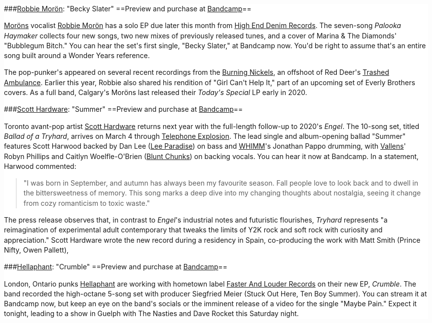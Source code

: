 ###[Robbie Morön](https://www.instagram.com/robbiemoron/): "Becky Slater"
==Preview and purchase at [Bandcamp](https://highenddenimrecords.bandcamp.com/track/becky-slater)==

[Moröns](https://hickcitymorons.com/) vocalist [Robbie Morön](https://www.instagram.com/robbiemoron/) has a solo EP due later this month from [High End Denim Records](http://highenddenimrecords.bandcamp.com). The seven-song *Palooka Haymaker* collects four new songs, two new mixes of previously released tunes, and a cover of Marina & The Diamonds' "Bubblegum Bitch." You can hear the set's first single, "Becky Slater," at Bandcamp now. You'd be right to assume that's an entire song built around a Wonder Years reference.

The pop-punker's appeared on several recent recordings from the [Burning Nickels](https://highenddenimrecords.bandcamp.com/album/shout-at-the-nickel), an offshoot of Red Deer's [Trashed Ambulance](https://trashedambulance.bandcamp.com). Earlier this year, Robbie also shared his rendition of "Girl Can't Help It," part of an upcoming set of Everly Brothers covers. As a full band, Calgary's Moröns last released their *Today's Special* LP early in 2020.

<iframe style="border: 0; width: 350px; height: 470px;" src="https://bandcamp.com/EmbeddedPlayer/album=2882700730/size=large/bgcol=ffffff/linkcol=0687f5/tracklist=false/track=156723674/transparent=true/" seamless><a href="https://highenddenimrecords.bandcamp.com/album/palooka-haymaker">Palooka Haymaker by Robbie Morön</a></iframe>

###[Scott Hardware](https://scotthardware.bandcamp.com/): "Summer"
==Preview and purchase at [Bandcamp](https://scotthardware.bandcamp.com/track/summer)==

Toronto avant-pop artist [Scott Hardware](https://scotthardware.bandcamp.com/) returns next year with the full-length follow-up to 2020's *Engel*. The 10-song set, titled *Ballad of a Tryhard*, arrives on March 4 through [Telephone Explosion](https://www.telephoneexplosion.com/). The lead single and album-opening ballad "Summer" features Scott Harwood backed by Dan Lee ([Lee Paradise](https://leeparadisemusic.bandcamp.com/)) on bass and [WHIMM](https://whimm.bandcamp.com/)'s Jonathan Pappo drumming, with [Vallens](https://www.facebook.com/vallensband/)' Robyn Phillips and Caitlyn Woelfle-O'Brien ([Blunt Chunks](https://bluntchunks.bandcamp.com/)) on backing vocals. You can hear it now at Bandcamp. In a statement, Harwood commented:

>"I was born in September, and autumn has always been my favourite season. Fall people love to look back and to dwell in the bittersweetness of memory. This song marks a deep dive into my changing thoughts about nostalgia, seeing it change from cozy romanticism to toxic waste."

The press release observes that, in contrast to *Engel*'s industrial notes and futuristic flourishes, *Tryhard* represents "a reimagination of experimental adult contemporary that tweaks the limits of Y2K rock and soft rock with curiosity and appreciation." Scott Hardware wrote the new record during a residency in Spain, co-producing the work with Matt Smith (Prince Nifty, Owen Pallett),

<iframe style="border: 0; width: 350px; height: 470px;" src="https://bandcamp.com/EmbeddedPlayer/album=3362024062/size=large/bgcol=ffffff/linkcol=0687f5/tracklist=false/transparent=true/" seamless><a href="https://scotthardware.bandcamp.com/album/ballad-of-a-tryhard">Ballad Of A Tryhard by Scott Hardware</a></iframe>

###[Hellaphant](https://hellaphant1.bandcamp.com): "Crumble"
==Preview and purchase at [Bandcamp](https://fasterandlouder.bandcamp.com/album/hellaphant-crumble)==

London, Ontario punks [Hellaphant](https://hellaphant1.bandcamp.com) are working with hometown label [Faster And Louder Records](https://fasterandlouder.bandcamp.com) on their new EP, *Crumble*. The band recorded the high-octane 5-song set with producer Siegfried Meier (Stuck Out Here, Ten Boy Summer). You can stream it at Bandcamp now, but keep an eye on the band's socials or the imminent release of a video for the single "Maybe Pain." Expect it tonight, leading to a show in Guelph with The Nasties and Dave Rocket this Saturday night.
